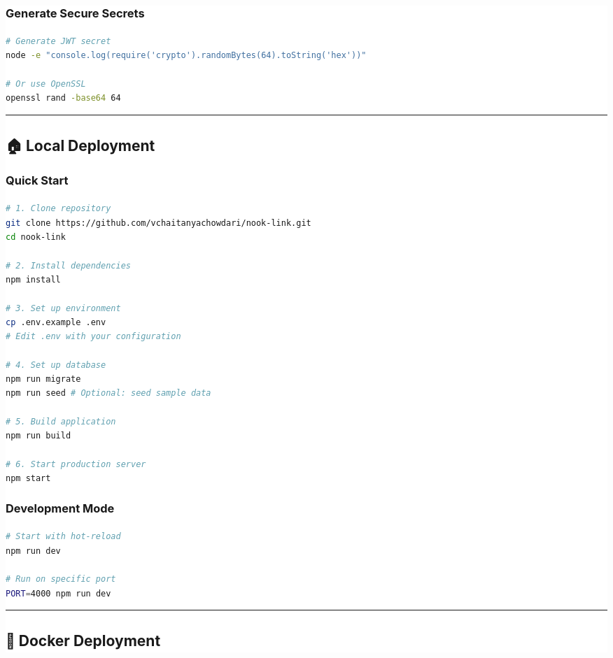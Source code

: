 ### Generate Secure Secrets

```bash
# Generate JWT secret
node -e "console.log(require('crypto').randomBytes(64).toString('hex'))"

# Or use OpenSSL
openssl rand -base64 64
```

---

## 🏠 Local Deployment

### Quick Start

```bash
# 1. Clone repository
git clone https://github.com/vchaitanyachowdari/nook-link.git
cd nook-link

# 2. Install dependencies
npm install

# 3. Set up environment
cp .env.example .env
# Edit .env with your configuration

# 4. Set up database
npm run migrate
npm run seed # Optional: seed sample data

# 5. Build application
npm run build

# 6. Start production server
npm start
```

### Development Mode

```bash
# Start with hot-reload
npm run dev

# Run on specific port
PORT=4000 npm run dev
```

---

## 🐳 Docker Deployment
